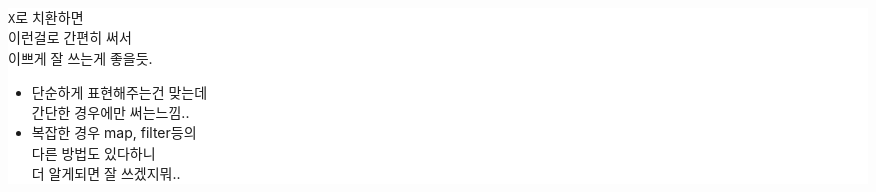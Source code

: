 ```X```로 치환하면  
이런걸로 간편히 써서  
이쁘게 잘 쓰는게 좋을듯.
- 단순하게 표현해주는건 맞는데  
간단한 경우에만 써는느낌..
- 복잡한 경우 map, filter등의  
다른 방법도 있다하니  
더 알게되면 잘 쓰겠지뭐..